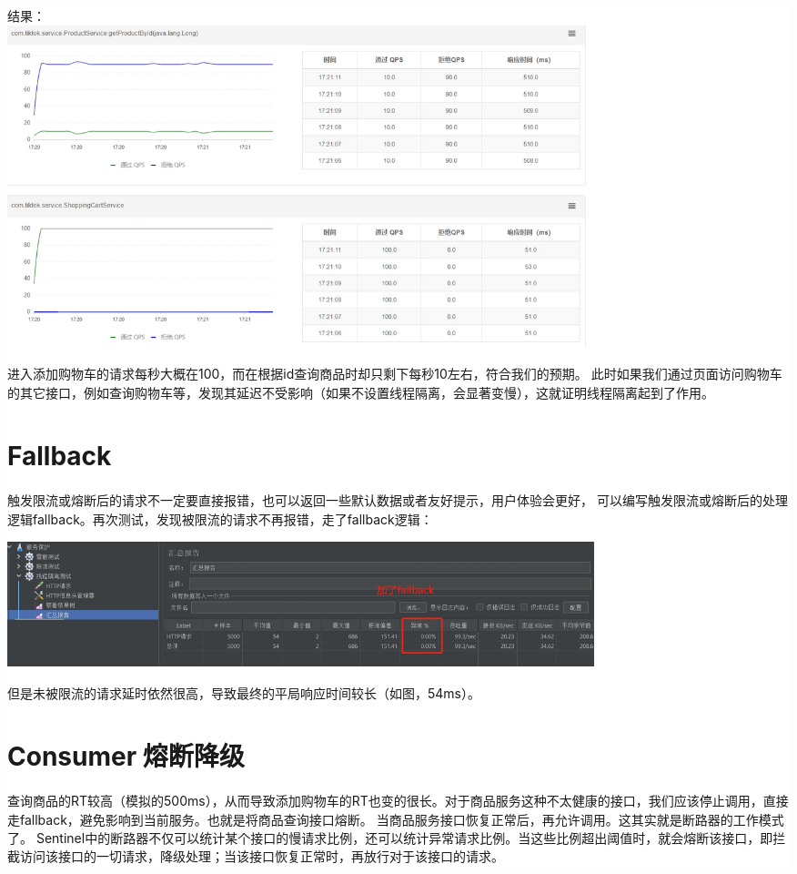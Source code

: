 结果：<br>
<img src=img/线程隔离测试图.png width="75%" />  

进入添加购物车的请求每秒大概在100，而在根据id查询商品时却只剩下每秒10左右，符合我们的预期。
此时如果我们通过页面访问购物车的其它接口，例如查询购物车等，发现其延迟不受影响（如果不设置线程隔离，会显著变慢），这就证明线程隔离起到了作用。

# Fallback
触发限流或熔断后的请求不一定要直接报错，也可以返回一些默认数据或者友好提示，用户体验会更好，
可以编写触发限流或熔断后的处理逻辑fallback。再次测试，发现被限流的请求不再报错，走了fallback逻辑：<br>

<img src=img/fallback.png width="75%" />  

但是未被限流的请求延时依然很高，导致最终的平局响应时间较长（如图，54ms）。

# Consumer 熔断降级
查询商品的RT较高（模拟的500ms），从而导致添加购物车的RT也变的很长。对于商品服务这种不太健康的接口，我们应该停止调用，直接走fallback，避免影响到当前服务。也就是将商品查询接口熔断。
当商品服务接口恢复正常后，再允许调用。这其实就是断路器的工作模式了。
Sentinel中的断路器不仅可以统计某个接口的慢请求比例，还可以统计异常请求比例。当这些比例超出阈值时，就会熔断该接口，即拦截访问该接口的一切请求，降级处理；当该接口恢复正常时，再放行对于该接口的请求。
